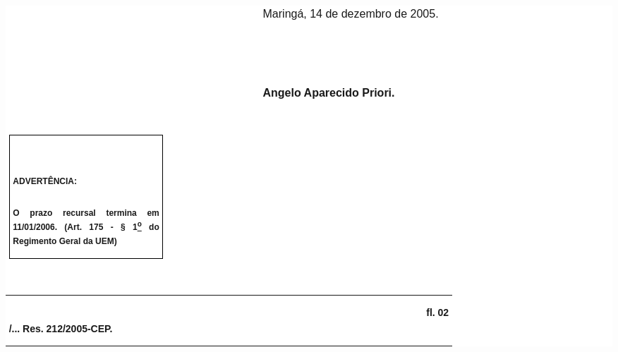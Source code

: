 <p class=MsoNormal style='text-align:justify'><span style='font-size:12.0pt;
mso-bidi-font-size:10.0pt;font-family:Arial;mso-bidi-font-family:"Times New Roman";
mso-bidi-font-weight:bold'><span style='mso-tab-count:7'>                                                                                  </span>Maringá,
14 de dezembro de 2005.<o:p></o:p></span></p>

<p class=MsoNormal style='text-align:justify'><span style='font-size:12.0pt;
mso-bidi-font-size:10.0pt;font-family:Arial;mso-bidi-font-family:"Times New Roman";
mso-bidi-font-weight:bold'><![if !supportEmptyParas]>&nbsp;<![endif]><o:p></o:p></span></p>

<p class=MsoNormal style='text-align:justify'><span style='font-size:12.0pt;
mso-bidi-font-size:10.0pt;font-family:Arial;mso-bidi-font-family:"Times New Roman";
mso-bidi-font-weight:bold'><![if !supportEmptyParas]>&nbsp;<![endif]><o:p></o:p></span></p>

<p class=MsoNormal style='text-align:justify'><span style='font-size:12.0pt;
mso-bidi-font-size:10.0pt;font-family:Arial;mso-bidi-font-family:"Times New Roman";
mso-bidi-font-weight:bold'><span style='mso-tab-count:7'>                                                                                  </span></span><b
style='mso-bidi-font-weight:normal'><span style='font-size:12.0pt;mso-bidi-font-size:
10.0pt;font-family:Arial;mso-bidi-font-family:"Times New Roman"'>Angelo
Aparecido Priori.<o:p></o:p></span></b></p>

<p class=BodyText21><span style='font-family:Arial;mso-bidi-font-family:"Times New Roman";
mso-bidi-font-weight:bold'><![if !supportEmptyParas]>&nbsp;<![endif]><o:p></o:p></span></p>

<table border=1 cellspacing=0 cellpadding=0 style='margin-left:3.5pt;
 border-collapse:collapse;border:none;mso-border-alt:solid windowtext .5pt;
 mso-padding-alt:0cm 3.5pt 0cm 3.5pt'>
 <tr>
  <td width=207 valign=top style='width:155.6pt;border:solid windowtext .5pt;
  padding:0cm 3.5pt 0cm 3.5pt'>
  <h1><span style='font-size:9.0pt;mso-bidi-font-size:10.0pt;font-family:Arial;
  mso-bidi-font-family:"Times New Roman"'>ADVERTÊNCIA:<o:p></o:p></span></h1>
  <p class=MsoNormal style='text-align:justify'><b style='mso-bidi-font-weight:
  normal'><span style='font-size:9.0pt;mso-bidi-font-size:10.0pt;font-family:
  Arial;mso-bidi-font-family:"Times New Roman"'>O prazo recursal termina em 11/01/2006.
  (Art. 175 - § 1<u><sup>o</sup></u> do Regimento Geral da UEM)</span></b><span
  style='font-size:9.0pt;mso-bidi-font-size:10.0pt;font-family:Arial;
  mso-bidi-font-family:"Times New Roman"'><o:p></o:p></span></p>
  </td>
 </tr>
</table>

<p class=MsoNormal style='text-align:justify'><span style='font-size:12.0pt;
mso-bidi-font-size:10.0pt;font-family:Arial;mso-bidi-font-family:"Times New Roman";
mso-bidi-font-weight:bold'><![if !supportEmptyParas]>&nbsp;<![endif]><o:p></o:p></span></p>

<table border=0 cellspacing=0 cellpadding=0 style='border-collapse:collapse;
 mso-padding-alt:0cm 3.5pt 0cm 3.5pt'>
 <tr>
  <td width=534 valign=top style='width:400.4pt;padding:0cm 3.5pt 0cm 3.5pt'><span
  style='font-size:12.0pt;font-family:Arial;mso-fareast-font-family:"Arial Unicode MS";
  mso-bidi-font-family:"Arial Unicode MS";mso-ansi-language:PT-BR;mso-fareast-language:
  PT-BR;mso-bidi-language:AR-SA'><br clear=all style='page-break-before:always'>
  </span>
  <p style='text-align:justify;tab-stops:35.45pt 49.65pt'><b style='mso-bidi-font-weight:
  normal'><span style='font-family:Arial;mso-bidi-font-family:"Arial Unicode MS"'>/...
  Res. 212/2005-CEP.</span></b><span style='font-family:Arial;mso-bidi-font-family:
  "Arial Unicode MS"'><o:p></o:p></span></p>
  </td>
  <td width=80 valign=top style='width:60.25pt;padding:0cm 3.5pt 0cm 3.5pt'>
  <p align=right style='text-align:right;tab-stops:35.45pt 49.65pt'><b
  style='mso-bidi-font-weight:normal'><span style='font-family:Arial;
  mso-bidi-font-family:"Arial Unicode MS"'>fl. 02</span></b><span
  style='font-family:Arial;mso-bidi-font-family:"Arial Unicode MS"'><o:p></o:p></span></p>
  </td>
 </tr>
